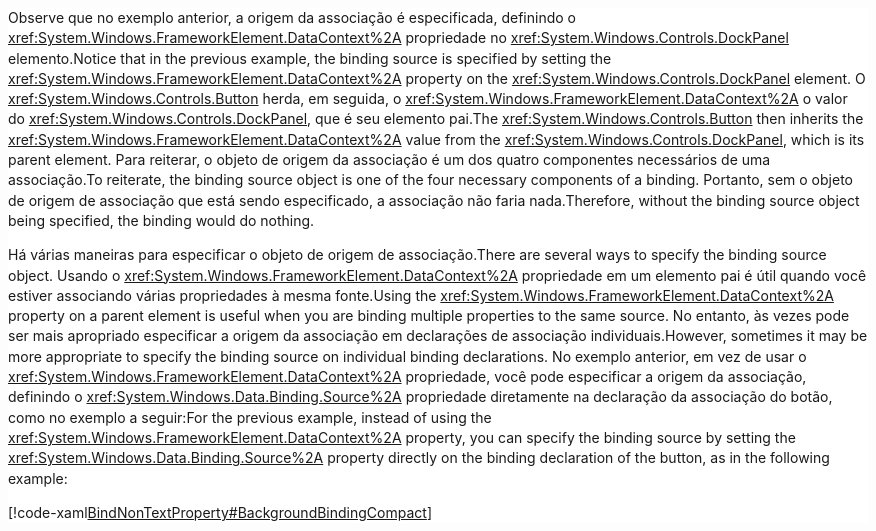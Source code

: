  <span data-ttu-id="43b54-237">Observe que no exemplo anterior, a origem da associação é especificada, definindo o <xref:System.Windows.FrameworkElement.DataContext%2A> propriedade no <xref:System.Windows.Controls.DockPanel> elemento.</span><span class="sxs-lookup"><span data-stu-id="43b54-237">Notice that in the previous example, the binding source is specified by setting the <xref:System.Windows.FrameworkElement.DataContext%2A> property on the <xref:System.Windows.Controls.DockPanel> element.</span></span> <span data-ttu-id="43b54-238">O <xref:System.Windows.Controls.Button> herda, em seguida, o <xref:System.Windows.FrameworkElement.DataContext%2A> o valor do <xref:System.Windows.Controls.DockPanel>, que é seu elemento pai.</span><span class="sxs-lookup"><span data-stu-id="43b54-238">The <xref:System.Windows.Controls.Button> then inherits the <xref:System.Windows.FrameworkElement.DataContext%2A> value from the <xref:System.Windows.Controls.DockPanel>, which is its parent element.</span></span> <span data-ttu-id="43b54-239">Para reiterar, o objeto de origem da associação é um dos quatro componentes necessários de uma associação.</span><span class="sxs-lookup"><span data-stu-id="43b54-239">To reiterate, the binding source object is one of the four necessary components of a binding.</span></span> <span data-ttu-id="43b54-240">Portanto, sem o objeto de origem de associação que está sendo especificado, a associação não faria nada.</span><span class="sxs-lookup"><span data-stu-id="43b54-240">Therefore, without the binding source object being specified, the binding would do nothing.</span></span>  
  
 <span data-ttu-id="43b54-241">Há várias maneiras para especificar o objeto de origem de associação.</span><span class="sxs-lookup"><span data-stu-id="43b54-241">There are several ways to specify the binding source object.</span></span> <span data-ttu-id="43b54-242">Usando o <xref:System.Windows.FrameworkElement.DataContext%2A> propriedade em um elemento pai é útil quando você estiver associando várias propriedades à mesma fonte.</span><span class="sxs-lookup"><span data-stu-id="43b54-242">Using the <xref:System.Windows.FrameworkElement.DataContext%2A> property on a parent element is useful when you are binding multiple properties to the same source.</span></span> <span data-ttu-id="43b54-243">No entanto, às vezes pode ser mais apropriado especificar a origem da associação em declarações de associação individuais.</span><span class="sxs-lookup"><span data-stu-id="43b54-243">However, sometimes it may be more appropriate to specify the binding source on individual binding declarations.</span></span> <span data-ttu-id="43b54-244">No exemplo anterior, em vez de usar o <xref:System.Windows.FrameworkElement.DataContext%2A> propriedade, você pode especificar a origem da associação, definindo o <xref:System.Windows.Data.Binding.Source%2A> propriedade diretamente na declaração da associação do botão, como no exemplo a seguir:</span><span class="sxs-lookup"><span data-stu-id="43b54-244">For the previous example, instead of using the <xref:System.Windows.FrameworkElement.DataContext%2A> property, you can specify the binding source by setting the <xref:System.Windows.Data.Binding.Source%2A> property directly on the binding declaration of the button, as in the following example:</span></span>  
  
 [!code-xaml[BindNonTextProperty#BackgroundBindingCompact](../../../../samples/snippets/csharp/VS_Snippets_Wpf/BindNonTextProperty/CS/Page2.xaml#backgroundbindingcompact)]  
  